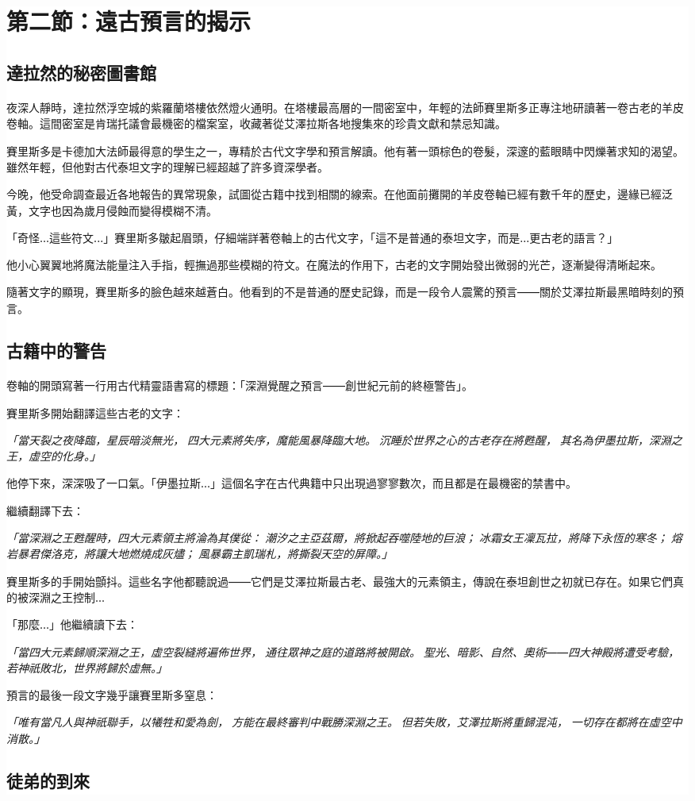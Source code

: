 # 第二節：遠古預言的揭示

## 達拉然的秘密圖書館

夜深人靜時，達拉然浮空城的紫羅蘭塔樓依然燈火通明。在塔樓最高層的一間密室中，年輕的法師賽里斯多正專注地研讀著一卷古老的羊皮卷軸。這間密室是肯瑞托議會最機密的檔案室，收藏著從艾澤拉斯各地搜集來的珍貴文獻和禁忌知識。

賽里斯多是卡德加大法師最得意的學生之一，專精於古代文字學和預言解讀。他有著一頭棕色的卷髮，深邃的藍眼睛中閃爍著求知的渴望。雖然年輕，但他對古代泰坦文字的理解已經超越了許多資深學者。

今晚，他受命調查最近各地報告的異常現象，試圖從古籍中找到相關的線索。在他面前攤開的羊皮卷軸已經有數千年的歷史，邊緣已經泛黃，文字也因為歲月侵蝕而變得模糊不清。

「奇怪...這些符文...」賽里斯多皺起眉頭，仔細端詳著卷軸上的古代文字，「這不是普通的泰坦文字，而是...更古老的語言？」

他小心翼翼地將魔法能量注入手指，輕撫過那些模糊的符文。在魔法的作用下，古老的文字開始發出微弱的光芒，逐漸變得清晰起來。

隨著文字的顯現，賽里斯多的臉色越來越蒼白。他看到的不是普通的歷史記錄，而是一段令人震驚的預言——關於艾澤拉斯最黑暗時刻的預言。

## 古籍中的警告

卷軸的開頭寫著一行用古代精靈語書寫的標題：「深淵覺醒之預言——創世紀元前的終極警告」。

賽里斯多開始翻譯這些古老的文字：

*「當天裂之夜降臨，星辰暗淡無光，
四大元素將失序，魔能風暴降臨大地。
沉睡於世界之心的古老存在將甦醒，
其名為伊墨拉斯，深淵之王，虛空的化身。」*

他停下來，深深吸了一口氣。「伊墨拉斯...」這個名字在古代典籍中只出現過寥寥數次，而且都是在最機密的禁書中。

繼續翻譯下去：

*「當深淵之王甦醒時，四大元素領主將淪為其僕從：
潮汐之主亞茲爾，將掀起吞噬陸地的巨浪；
冰霜女王凜瓦拉，將降下永恆的寒冬；
熔岩暴君傑洛克，將讓大地燃燒成灰燼；
風暴霸主凱瑞札，將撕裂天空的屏障。」*

賽里斯多的手開始顫抖。這些名字他都聽說過——它們是艾澤拉斯最古老、最強大的元素領主，傳說在泰坦創世之初就已存在。如果它們真的被深淵之王控制...

「那麼...」他繼續讀下去：

*「當四大元素歸順深淵之王，虛空裂縫將遍佈世界，
通往眾神之庭的道路將被開啟。
聖光、暗影、自然、奧術——四大神殿將遭受考驗，
若神祇敗北，世界將歸於虛無。」*

預言的最後一段文字幾乎讓賽里斯多窒息：

*「唯有當凡人與神祇聯手，以犧牲和愛為劍，
方能在最終審判中戰勝深淵之王。
但若失敗，艾澤拉斯將重歸混沌，
一切存在都將在虛空中消散。」*

## 徒弟的到來
